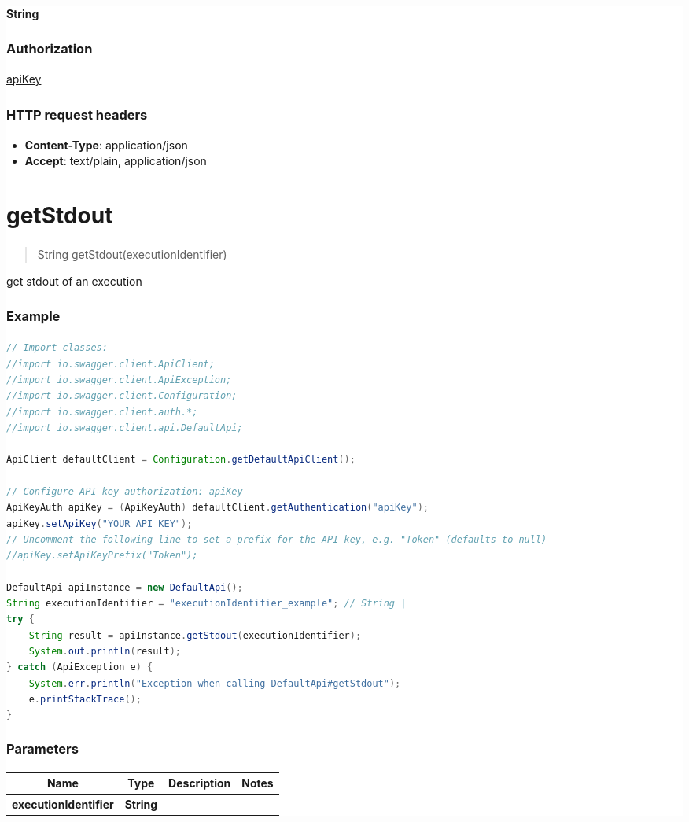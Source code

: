 **String**

### Authorization

[apiKey](../README.md#apiKey)

### HTTP request headers

 - **Content-Type**: application/json
 - **Accept**: text/plain, application/json

<a name="getStdout"></a>
# **getStdout**
> String getStdout(executionIdentifier)



get stdout of an execution

### Example
```java
// Import classes:
//import io.swagger.client.ApiClient;
//import io.swagger.client.ApiException;
//import io.swagger.client.Configuration;
//import io.swagger.client.auth.*;
//import io.swagger.client.api.DefaultApi;

ApiClient defaultClient = Configuration.getDefaultApiClient();

// Configure API key authorization: apiKey
ApiKeyAuth apiKey = (ApiKeyAuth) defaultClient.getAuthentication("apiKey");
apiKey.setApiKey("YOUR API KEY");
// Uncomment the following line to set a prefix for the API key, e.g. "Token" (defaults to null)
//apiKey.setApiKeyPrefix("Token");

DefaultApi apiInstance = new DefaultApi();
String executionIdentifier = "executionIdentifier_example"; // String | 
try {
    String result = apiInstance.getStdout(executionIdentifier);
    System.out.println(result);
} catch (ApiException e) {
    System.err.println("Exception when calling DefaultApi#getStdout");
    e.printStackTrace();
}
```

### Parameters

Name | Type | Description  | Notes
------------- | ------------- | ------------- | -------------
 **executionIdentifier** | **String**|  |
